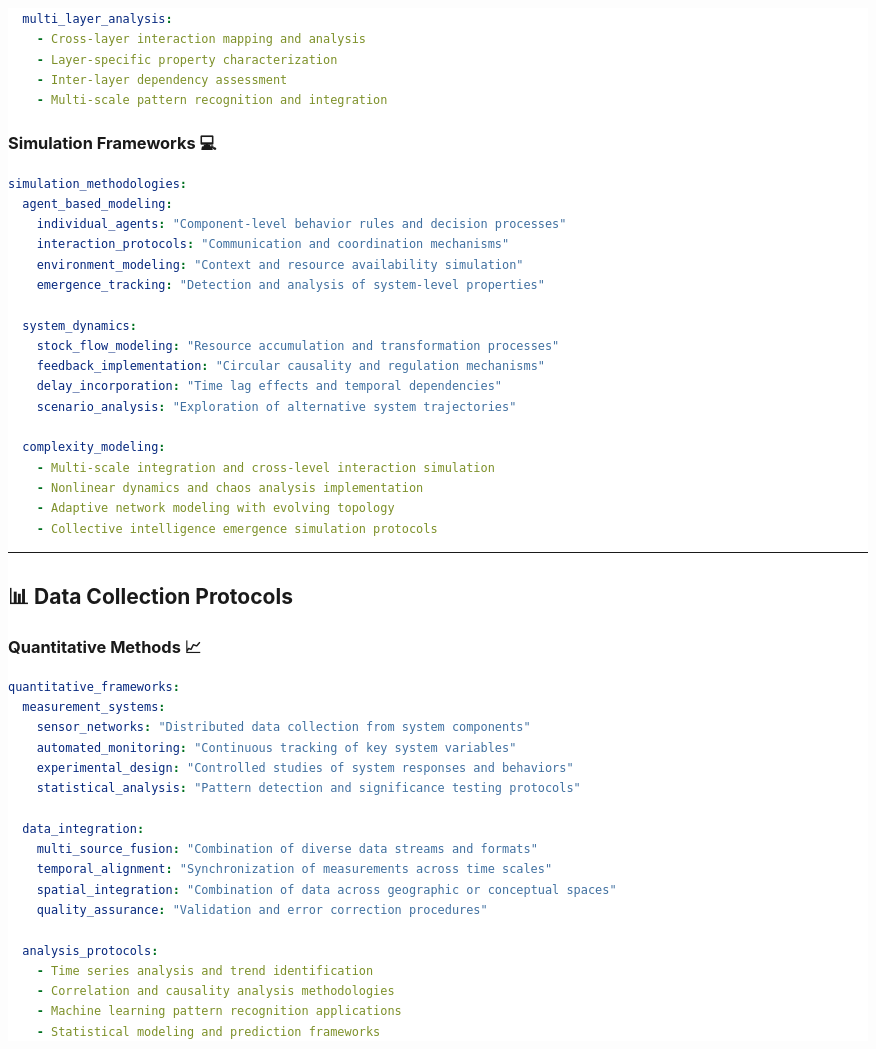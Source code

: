 ```yaml
  multi_layer_analysis:
    - Cross-layer interaction mapping and analysis
    - Layer-specific property characterization
    - Inter-layer dependency assessment
    - Multi-scale pattern recognition and integration
```

### **Simulation Frameworks** 💻
```yaml
simulation_methodologies:
  agent_based_modeling:
    individual_agents: "Component-level behavior rules and decision processes"
    interaction_protocols: "Communication and coordination mechanisms"
    environment_modeling: "Context and resource availability simulation"
    emergence_tracking: "Detection and analysis of system-level properties"

  system_dynamics:
    stock_flow_modeling: "Resource accumulation and transformation processes"
    feedback_implementation: "Circular causality and regulation mechanisms"
    delay_incorporation: "Time lag effects and temporal dependencies"
    scenario_analysis: "Exploration of alternative system trajectories"

  complexity_modeling:
    - Multi-scale integration and cross-level interaction simulation
    - Nonlinear dynamics and chaos analysis implementation
    - Adaptive network modeling with evolving topology
    - Collective intelligence emergence simulation protocols
```

---

## 📊 Data Collection Protocols

### **Quantitative Methods** 📈
```yaml
quantitative_frameworks:
  measurement_systems:
    sensor_networks: "Distributed data collection from system components"
    automated_monitoring: "Continuous tracking of key system variables"
    experimental_design: "Controlled studies of system responses and behaviors"
    statistical_analysis: "Pattern detection and significance testing protocols"

  data_integration:
    multi_source_fusion: "Combination of diverse data streams and formats"
    temporal_alignment: "Synchronization of measurements across time scales"
    spatial_integration: "Combination of data across geographic or conceptual spaces"
    quality_assurance: "Validation and error correction procedures"

  analysis_protocols:
    - Time series analysis and trend identification
    - Correlation and causality analysis methodologies
    - Machine learning pattern recognition applications
    - Statistical modeling and prediction frameworks
```
